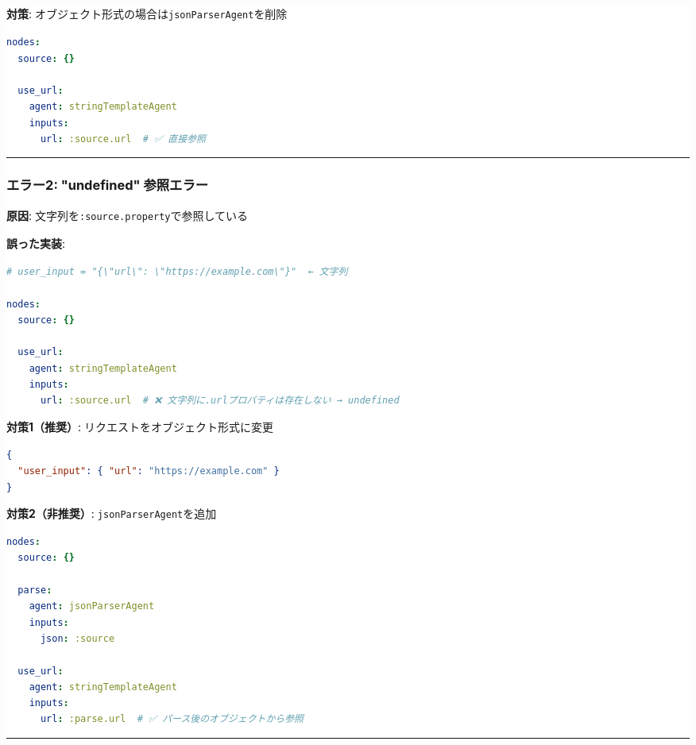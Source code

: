 **対策**: オブジェクト形式の場合は`jsonParserAgent`を削除
```yaml
nodes:
  source: {}

  use_url:
    agent: stringTemplateAgent
    inputs:
      url: :source.url  # ✅ 直接参照
```

---

### エラー2: "undefined" 参照エラー

**原因**: 文字列を`:source.property`で参照している

**誤った実装**:
```yaml
# user_input = "{\"url\": \"https://example.com\"}"  ← 文字列

nodes:
  source: {}

  use_url:
    agent: stringTemplateAgent
    inputs:
      url: :source.url  # ❌ 文字列に.urlプロパティは存在しない → undefined
```

**対策1（推奨）**: リクエストをオブジェクト形式に変更
```json
{
  "user_input": { "url": "https://example.com" }
}
```

**対策2（非推奨）**: `jsonParserAgent`を追加
```yaml
nodes:
  source: {}

  parse:
    agent: jsonParserAgent
    inputs:
      json: :source

  use_url:
    agent: stringTemplateAgent
    inputs:
      url: :parse.url  # ✅ パース後のオブジェクトから参照
```

---
